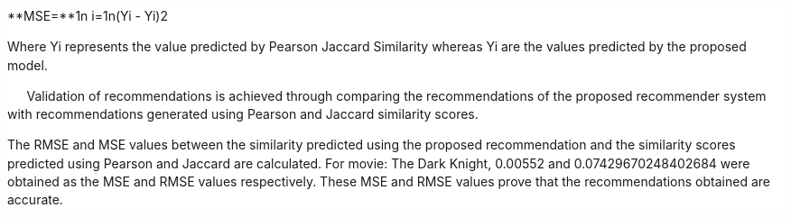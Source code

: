**MSE=**1n i=1n(Yi - Yi)2

Where Yi represents the value predicted by Pearson Jaccard Similarity whereas Yi are the values predicted by the proposed model.

`	`Validation of recommendations is achieved through comparing the recommendations of the proposed recommender system with recommendations generated using Pearson and Jaccard similarity scores.

The RMSE and MSE values between the similarity predicted using the proposed recommendation and the similarity scores predicted using Pearson and Jaccard are calculated. For movie: The Dark Knight, 0.00552 and 0.07429670248402684 were obtained as the MSE and RMSE values respectively. These MSE and RMSE values prove that the recommendations obtained are accurate.  


